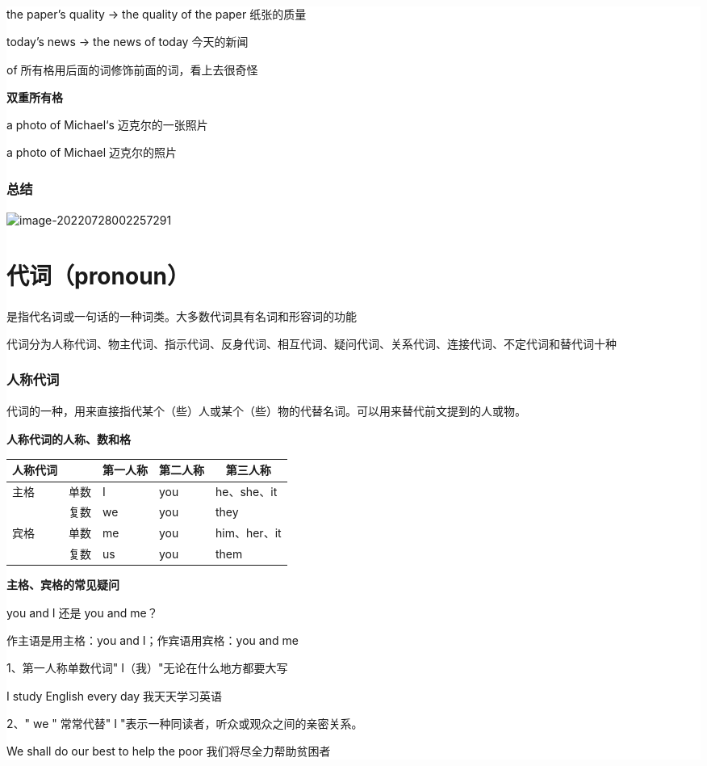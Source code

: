 the paper’s quality -> the quality of the paper 纸张的质量

today’s news -> the news of today 今天的新闻

of 所有格用后面的词修饰前面的词，看上去很奇怪



**双重所有格**

a photo of Michael‘s 迈克尔的一张照片

a photo of Michael 迈克尔的照片



### 总结

![image-20220728002257291](https://s2.loli.net/2022/08/02/a6TdUGm7iXrxfKL.png)



# 代词（pronoun）

是指代名词或一句话的一种词类。大多数代词具有名词和形容词的功能

代词分为人称代词、物主代词、指示代词、反身代词、相互代词、疑问代词、关系代词、连接代词、不定代词和替代词十种

### 人称代词

代词的一种，用来直接指代某个（些）人或某个（些）物的代替名词。可以用来替代前文提到的人或物。



**人称代词的人称、数和格**

| 人称代词 |      | 第一人称 | 第二人称 | 第三人称     |
| -------- | ---- | -------- | -------- | ------------ |
| 主格     | 单数 | I        | you      | he、she、it  |
|          | 复数 | we       | you      | they         |
| 宾格     | 单数 | me       | you      | him、her、it |
|          | 复数 | us       | you      | them         |



**主格、宾格的常见疑问**

you and I 还是 you and me？

作主语是用主格：you and I；作宾语用宾格：you and me

1、第一人称单数代词" I（我）"无论在什么地方都要大写

I study English every day 我天天学习英语

2、" we " 常常代替" I "表示一种同读者，听众或观众之间的亲密关系。

We shall do our  best to help the poor   我们将尽全力帮助贫困者

